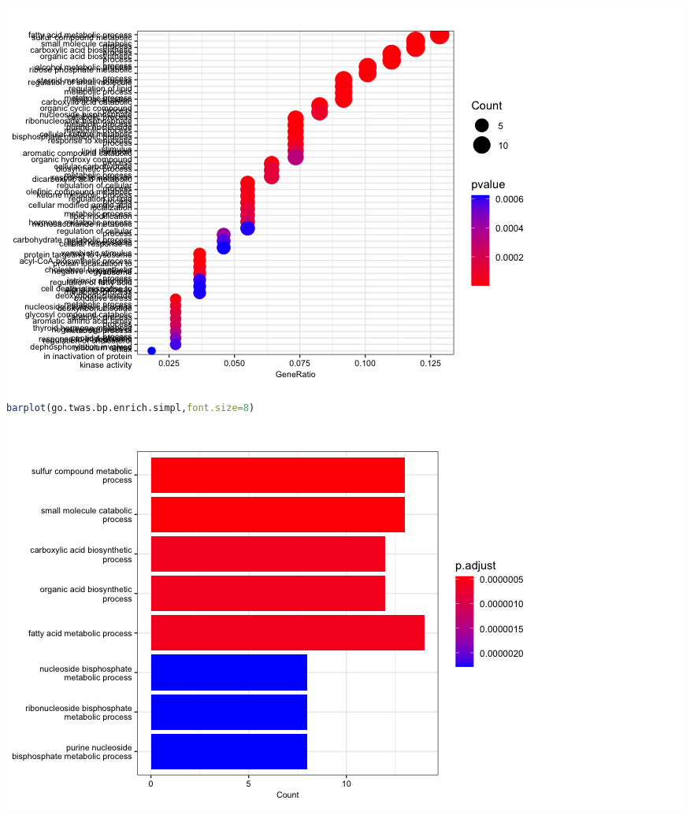 ![](figures/twas-go-ncd-1.png)

```r
barplot(go.twas.bp.enrich.simpl,font.size=8)
```

![](figures/twas-go-ncd-2.png)
